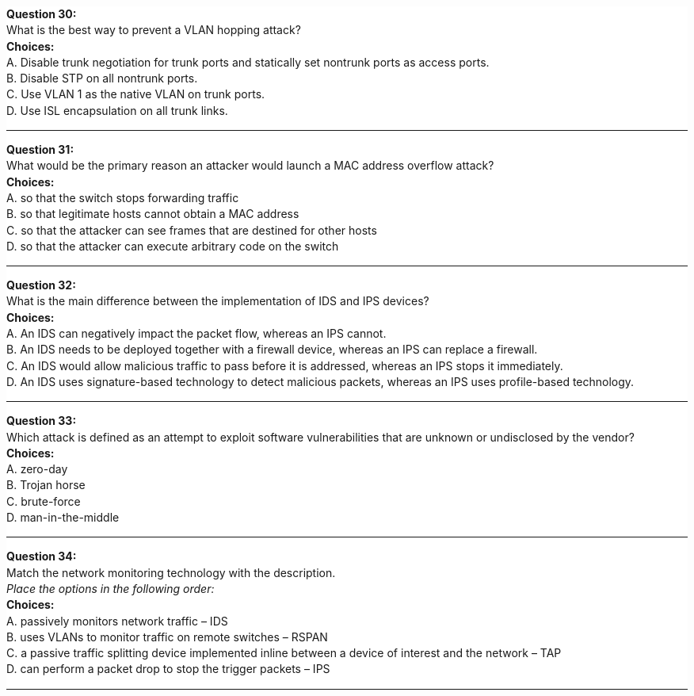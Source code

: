 **Question 30:**  
What is the best way to prevent a VLAN hopping attack?  
**Choices:**  
A. Disable trunk negotiation for trunk ports and statically set nontrunk ports as access ports.  
B. Disable STP on all nontrunk ports.  
C. Use VLAN 1 as the native VLAN on trunk ports.  
D. Use ISL encapsulation on all trunk links.

---

**Question 31:**  
What would be the primary reason an attacker would launch a MAC address overflow attack?  
**Choices:**  
A. so that the switch stops forwarding traffic  
B. so that legitimate hosts cannot obtain a MAC address  
C. so that the attacker can see frames that are destined for other hosts  
D. so that the attacker can execute arbitrary code on the switch

---

**Question 32:**  
What is the main difference between the implementation of IDS and IPS devices?  
**Choices:**  
A. An IDS can negatively impact the packet flow, whereas an IPS cannot.  
B. An IDS needs to be deployed together with a firewall device, whereas an IPS can replace a firewall.  
C. An IDS would allow malicious traffic to pass before it is addressed, whereas an IPS stops it immediately.  
D. An IDS uses signature-based technology to detect malicious packets, whereas an IPS uses profile-based technology.

---

**Question 33:**  
Which attack is defined as an attempt to exploit software vulnerabilities that are unknown or undisclosed by the vendor?  
**Choices:**  
A. zero-day  
B. Trojan horse  
C. brute-force  
D. man-in-the-middle

---

**Question 34:**  
Match the network monitoring technology with the description.  
*Place the options in the following order:*  
**Choices:**  
A. passively monitors network traffic – IDS  
B. uses VLANs to monitor traffic on remote switches – RSPAN  
C. a passive traffic splitting device implemented inline between a device of interest and the network – TAP  
D. can perform a packet drop to stop the trigger packets – IPS

---